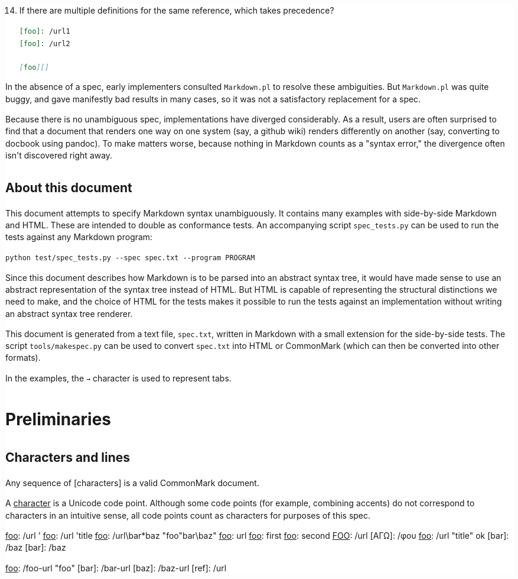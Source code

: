 14. If there are multiple definitions for the same reference, which takes
    precedence?

    ``` markdown
    [foo]: /url1
    [foo]: /url2

    [foo][]
    ```

In the absence of a spec, early implementers consulted `Markdown.pl`
to resolve these ambiguities.  But `Markdown.pl` was quite buggy, and
gave manifestly bad results in many cases, so it was not a
satisfactory replacement for a spec.

Because there is no unambiguous spec, implementations have diverged
considerably.  As a result, users are often surprised to find that
a document that renders one way on one system (say, a github wiki)
renders differently on another (say, converting to docbook using
pandoc).  To make matters worse, because nothing in Markdown counts
as a "syntax error," the divergence often isn't discovered right away.

## About this document

This document attempts to specify Markdown syntax unambiguously.
It contains many examples with side-by-side Markdown and
HTML.  These are intended to double as conformance tests.  An
accompanying script `spec_tests.py` can be used to run the tests
against any Markdown program:

    python test/spec_tests.py --spec spec.txt --program PROGRAM

Since this document describes how Markdown is to be parsed into
an abstract syntax tree, it would have made sense to use an abstract
representation of the syntax tree instead of HTML.  But HTML is capable
of representing the structural distinctions we need to make, and the
choice of HTML for the tests makes it possible to run the tests against
an implementation without writing an abstract syntax tree renderer.

This document is generated from a text file, `spec.txt`, written
in Markdown with a small extension for the side-by-side tests.
The script `tools/makespec.py` can be used to convert `spec.txt` into
HTML or CommonMark (which can then be converted into other formats).

In the examples, the `→` character is used to represent tabs.

# Preliminaries

## Characters and lines

Any sequence of [characters] is a valid CommonMark
document.

A [character](@) is a Unicode code point.  Although some
code points (for example, combining accents) do not correspond to
characters in an intuitive sense, all code points count as characters
for purposes of this spec.


[foo]: /url "title"
[foo]: /url '
[foo]: /url 'title
[foo]: /url\bar\*baz "foo\"bar\baz"
[foo]: url
[foo]: first
[foo]: second
[FOO]: /url
[ΑΓΩ]: /φου
[foo]: /url "title" ok
[bar]: /baz
[bar]: /baz</p>
[foo]: /foo-url "foo"
[bar]: /bar-url
[baz]: /baz-url
  [ref]: /url